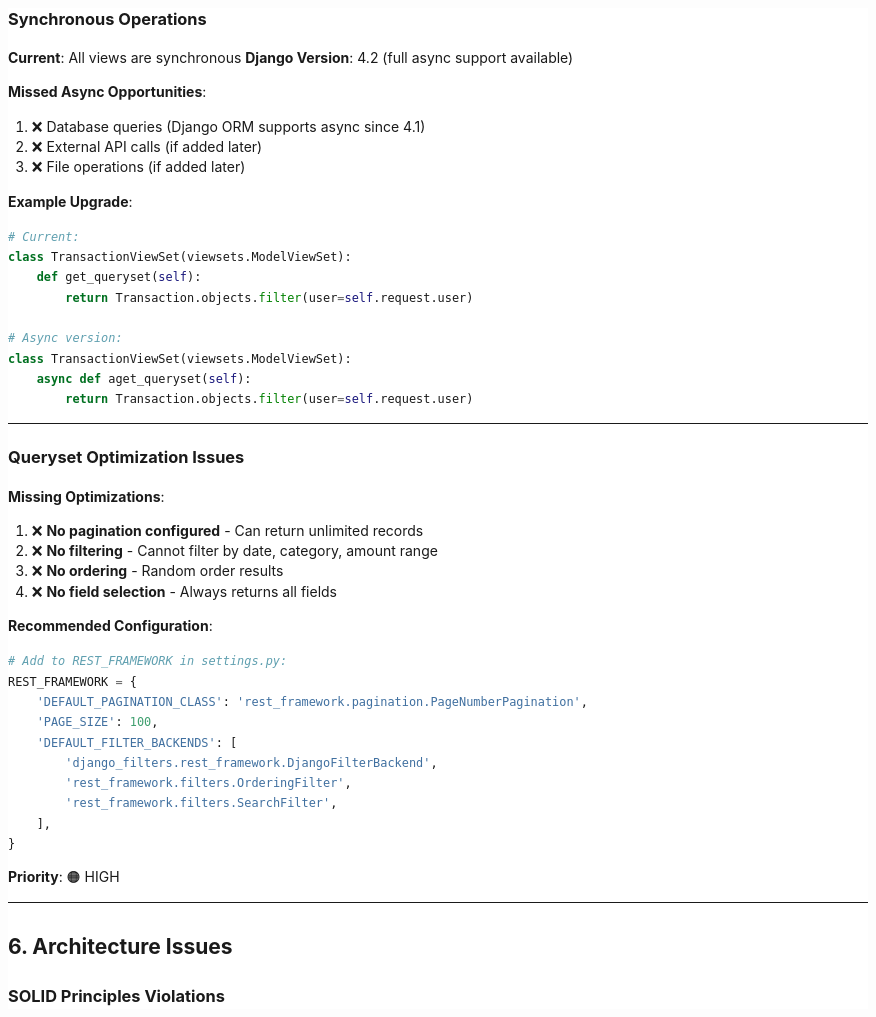 ### Synchronous Operations

**Current**: All views are synchronous
**Django Version**: 4.2 (full async support available)

**Missed Async Opportunities**:
1. ❌ Database queries (Django ORM supports async since 4.1)
2. ❌ External API calls (if added later)
3. ❌ File operations (if added later)

**Example Upgrade**:
```python
# Current:
class TransactionViewSet(viewsets.ModelViewSet):
    def get_queryset(self):
        return Transaction.objects.filter(user=self.request.user)

# Async version:
class TransactionViewSet(viewsets.ModelViewSet):
    async def aget_queryset(self):
        return Transaction.objects.filter(user=self.request.user)
```

---

### Queryset Optimization Issues

**Missing Optimizations**:
1. ❌ **No pagination configured** - Can return unlimited records
2. ❌ **No filtering** - Cannot filter by date, category, amount range
3. ❌ **No ordering** - Random order results
4. ❌ **No field selection** - Always returns all fields

**Recommended Configuration**:
```python
# Add to REST_FRAMEWORK in settings.py:
REST_FRAMEWORK = {
    'DEFAULT_PAGINATION_CLASS': 'rest_framework.pagination.PageNumberPagination',
    'PAGE_SIZE': 100,
    'DEFAULT_FILTER_BACKENDS': [
        'django_filters.rest_framework.DjangoFilterBackend',
        'rest_framework.filters.OrderingFilter',
        'rest_framework.filters.SearchFilter',
    ],
}
```

**Priority**: 🟠 HIGH

---

## 6. Architecture Issues

### SOLID Principles Violations
